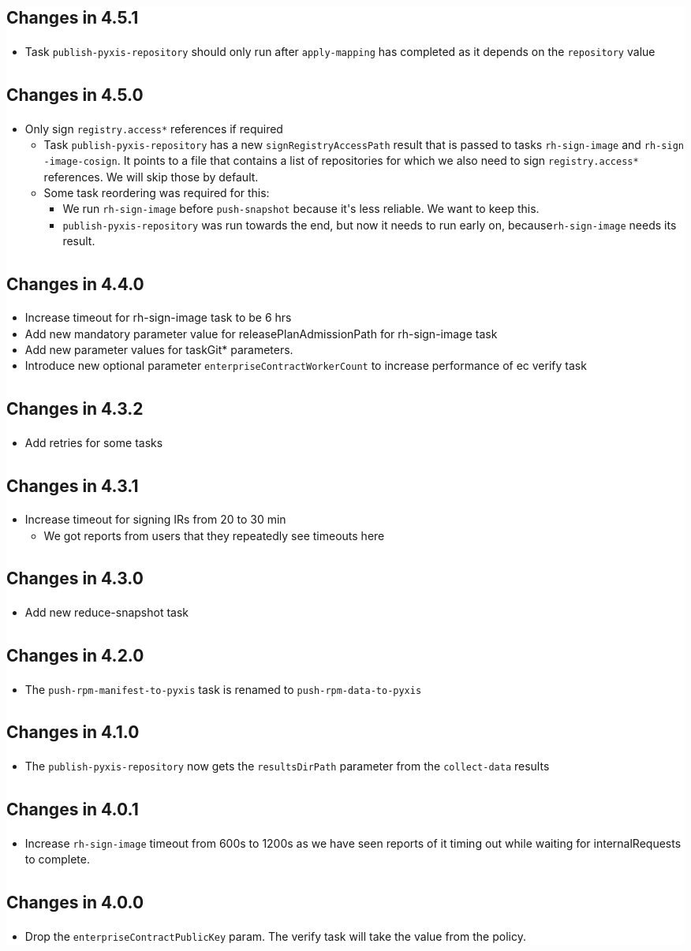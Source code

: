 ## Changes in 4.5.1
* Task `publish-pyxis-repository` should only run after `apply-mapping` has completed as it depends on the `repository`
  value

## Changes in 4.5.0
* Only sign `registry.access*` references if required
  * Task `publish-pyxis-repository` has a new `signRegistryAccessPath` result that is passed
    to tasks `rh-sign-image` and `rh-sign-image-cosign`. It points to a file that contains a list of repositories
    for which we also need to sign `registry.access*` references. We will skip those by default.
  * Some task reordering was required for this:
    * We run `rh-sign-image` before `push-snapshot` because it's less reliable. We want to keep this.
    * `publish-pyxis-repository` was run towards the end, but now it needs to run early on,
      because`rh-sign-image` needs its result.

## Changes in 4.4.0
* Increase timeout for rh-sign-image task to be 6 hrs
* Add new mandatory parameter value for releasePlanAdmissionPath for rh-sign-image task
* Add new parameter values for taskGit* parameters.
* Introduce new optional parameter `enterpriseContractWorkerCount` to increase performance of ec verify task

## Changes in 4.3.2
* Add retries for some tasks

## Changes in 4.3.1
* Increase timeout for signing IRs from 20 to 30 min
  * We got reports from users that they repeatedly see timeouts here

## Changes in 4.3.0
* Add new reduce-snapshot task

## Changes in 4.2.0
* The `push-rpm-manifest-to-pyxis` task is renamed to `push-rpm-data-to-pyxis`

## Changes in 4.1.0
* The `publish-pyxis-repository` now gets the `resultsDirPath` parameter from the `collect-data` results

## Changes in 4.0.1
* Increase `rh-sign-image` timeout from 600s to 1200s as we have seen reports
  of it timing out while waiting for internalRequests to complete.

## Changes in 4.0.0
* Drop the `enterpriseContractPublicKey` param. The verify task will take the value from the policy.
